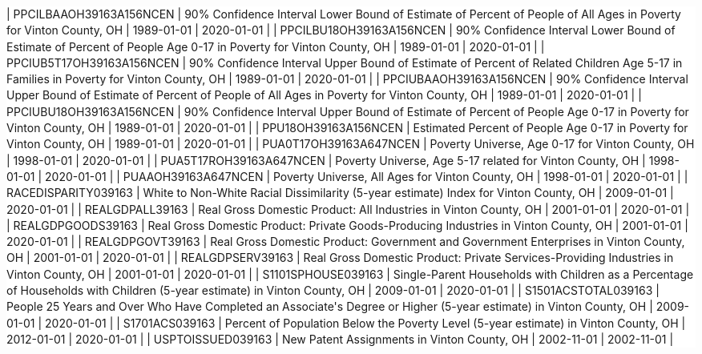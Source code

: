 | PPCILBAAOH39163A156NCEN   | 90% Confidence Interval Lower Bound of Estimate of Percent of People of All Ages in Poverty for Vinton County, OH                                                          | 1989-01-01          | 2020-01-01        |
| PPCILBU18OH39163A156NCEN  | 90% Confidence Interval Lower Bound of Estimate of Percent of People Age 0-17 in Poverty for Vinton County, OH                                                             | 1989-01-01          | 2020-01-01        |
| PPCIUB5T17OH39163A156NCEN | 90% Confidence Interval Upper Bound of Estimate of Percent of Related Children Age 5-17 in Families in Poverty for Vinton County, OH                                       | 1989-01-01          | 2020-01-01        |
| PPCIUBAAOH39163A156NCEN   | 90% Confidence Interval Upper Bound of Estimate of Percent of People of All Ages in Poverty for Vinton County, OH                                                          | 1989-01-01          | 2020-01-01        |
| PPCIUBU18OH39163A156NCEN  | 90% Confidence Interval Upper Bound of Estimate of Percent of People Age 0-17 in Poverty for Vinton County, OH                                                             | 1989-01-01          | 2020-01-01        |
| PPU18OH39163A156NCEN      | Estimated Percent of People Age 0-17 in Poverty for Vinton County, OH                                                                                                      | 1989-01-01          | 2020-01-01        |
| PUA0T17OH39163A647NCEN    | Poverty Universe, Age 0-17 for Vinton County, OH                                                                                                                           | 1998-01-01          | 2020-01-01        |
| PUA5T17ROH39163A647NCEN   | Poverty Universe, Age 5-17 related for Vinton County, OH                                                                                                                   | 1998-01-01          | 2020-01-01        |
| PUAAOH39163A647NCEN       | Poverty Universe, All Ages for Vinton County, OH                                                                                                                           | 1998-01-01          | 2020-01-01        |
| RACEDISPARITY039163       | White to Non-White Racial Dissimilarity (5-year estimate) Index for Vinton County, OH                                                                                      | 2009-01-01          | 2020-01-01        |
| REALGDPALL39163           | Real Gross Domestic Product: All Industries in Vinton County, OH                                                                                                           | 2001-01-01          | 2020-01-01        |
| REALGDPGOODS39163         | Real Gross Domestic Product: Private Goods-Producing Industries in Vinton County, OH                                                                                       | 2001-01-01          | 2020-01-01        |
| REALGDPGOVT39163          | Real Gross Domestic Product: Government and Government Enterprises in Vinton County, OH                                                                                    | 2001-01-01          | 2020-01-01        |
| REALGDPSERV39163          | Real Gross Domestic Product: Private Services-Providing Industries in Vinton County, OH                                                                                    | 2001-01-01          | 2020-01-01        |
| S1101SPHOUSE039163        | Single-Parent Households with Children as a Percentage of Households with Children (5-year estimate) in Vinton County, OH                                                  | 2009-01-01          | 2020-01-01        |
| S1501ACSTOTAL039163       | People 25 Years and Over Who Have Completed an Associate's Degree or Higher (5-year estimate) in Vinton County, OH                                                         | 2009-01-01          | 2020-01-01        |
| S1701ACS039163            | Percent of Population Below the Poverty Level (5-year estimate) in Vinton County, OH                                                                                       | 2012-01-01          | 2020-01-01        |
| USPTOISSUED039163         | New Patent Assignments in Vinton County, OH                                                                                                                                | 2002-11-01          | 2002-11-01        |